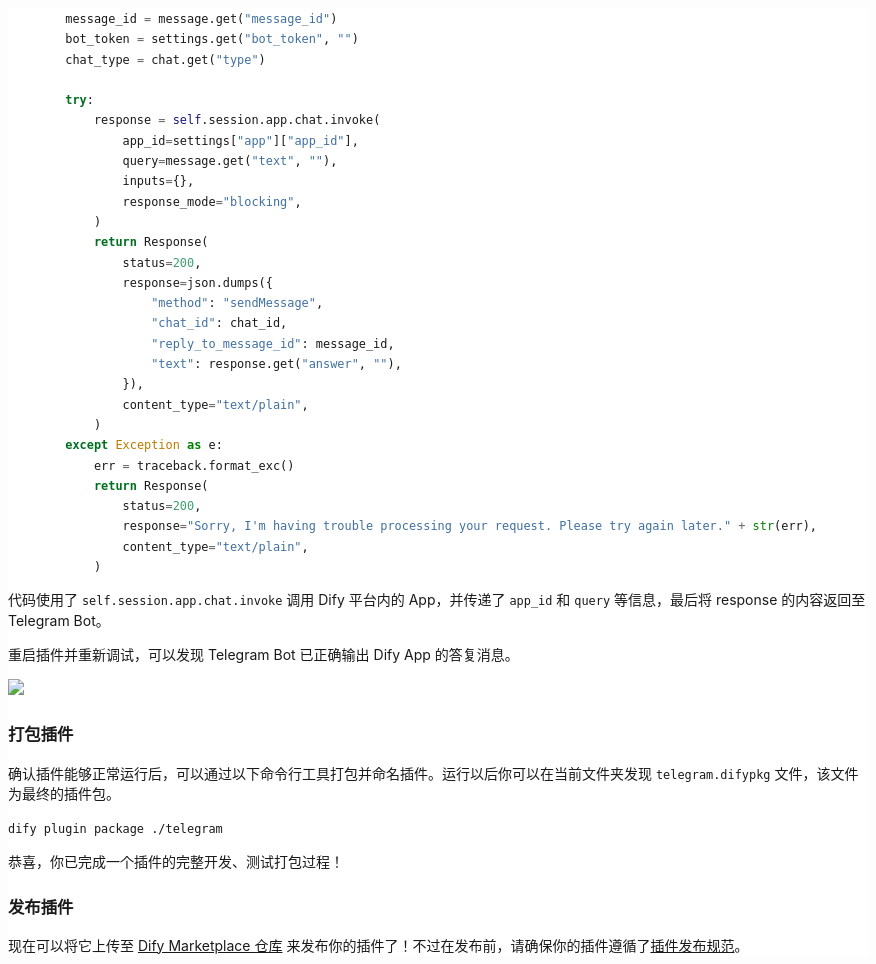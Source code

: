 ```python
        message_id = message.get("message_id")
        bot_token = settings.get("bot_token", "")
        chat_type = chat.get("type")

        try:
            response = self.session.app.chat.invoke(
                app_id=settings["app"]["app_id"],
                query=message.get("text", ""),
                inputs={},
                response_mode="blocking",
            )
            return Response(
                status=200,
                response=json.dumps({
                    "method": "sendMessage",
                    "chat_id": chat_id,
                    "reply_to_message_id": message_id,
                    "text": response.get("answer", ""),
                }),
                content_type="text/plain",
            )
        except Exception as e:
            err = traceback.format_exc()
            return Response(
                status=200,
                response="Sorry, I'm having trouble processing your request. Please try again later." + str(err),
                content_type="text/plain",
            )
```

代码使用了 `self.session.app.chat.invoke` 调用 Dify 平台内的 App，并传递了 `app_id` 和 `query` 等信息，最后将 response 的内容返回至 Telegram Bot。

重启插件并重新调试，可以发现 Telegram Bot 已正确输出 Dify App 的答复消息。

![](https://assets-docs.dify.ai/2024/12/5987709c373903925ba8f639606aa554.png)

### 打包插件

确认插件能够正常运行后，可以通过以下命令行工具打包并命名插件。运行以后你可以在当前文件夹发现 `telegram.difypkg` 文件，该文件为最终的插件包。

```bash
dify plugin package ./telegram
```

恭喜，你已完成一个插件的完整开发、测试打包过程！

### 发布插件

现在可以将它上传至 [Dify Marketplace 仓库](https://github.com/langgenius/dify-plugins) 来发布你的插件了！不过在发布前，请确保你的插件遵循了[插件发布规范](https://langgenius.feishu.cn/wiki/OuRdwGwGwiIOdPkJqTncH5e2nNb)。
